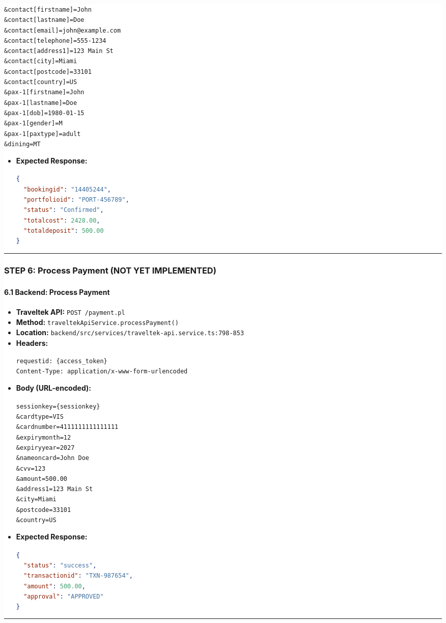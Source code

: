   ```
  &contact[firstname]=John
  &contact[lastname]=Doe
  &contact[email]=john@example.com
  &contact[telephone]=555-1234
  &contact[address1]=123 Main St
  &contact[city]=Miami
  &contact[postcode]=33101
  &contact[country]=US
  &pax-1[firstname]=John
  &pax-1[lastname]=Doe
  &pax-1[dob]=1980-01-15
  &pax-1[gender]=M
  &pax-1[paxtype]=adult
  &dining=MT
  ```
- **Expected Response:**
  ```json
  {
    "bookingid": "14405244",
    "portfolioid": "PORT-456789",
    "status": "Confirmed",
    "totalcost": 2428.00,
    "totaldeposit": 500.00
  }
  ```

---

### **STEP 6: Process Payment (NOT YET IMPLEMENTED)**

#### 6.1 Backend: Process Payment
- **Traveltek API:** `POST /payment.pl`
- **Method:** `traveltekApiService.processPayment()`
- **Location:** `backend/src/services/traveltek-api.service.ts:798-853`
- **Headers:**
  ```
  requestid: {access_token}
  Content-Type: application/x-www-form-urlencoded
  ```
- **Body (URL-encoded):**
  ```
  sessionkey={sessionkey}
  &cardtype=VIS
  &cardnumber=4111111111111111
  &expirymonth=12
  &expiryyear=2027
  &nameoncard=John Doe
  &cvv=123
  &amount=500.00
  &address1=123 Main St
  &city=Miami
  &postcode=33101
  &country=US
  ```
- **Expected Response:**
  ```json
  {
    "status": "success",
    "transactionid": "TXN-987654",
    "amount": 500.00,
    "approval": "APPROVED"
  }
  ```

---